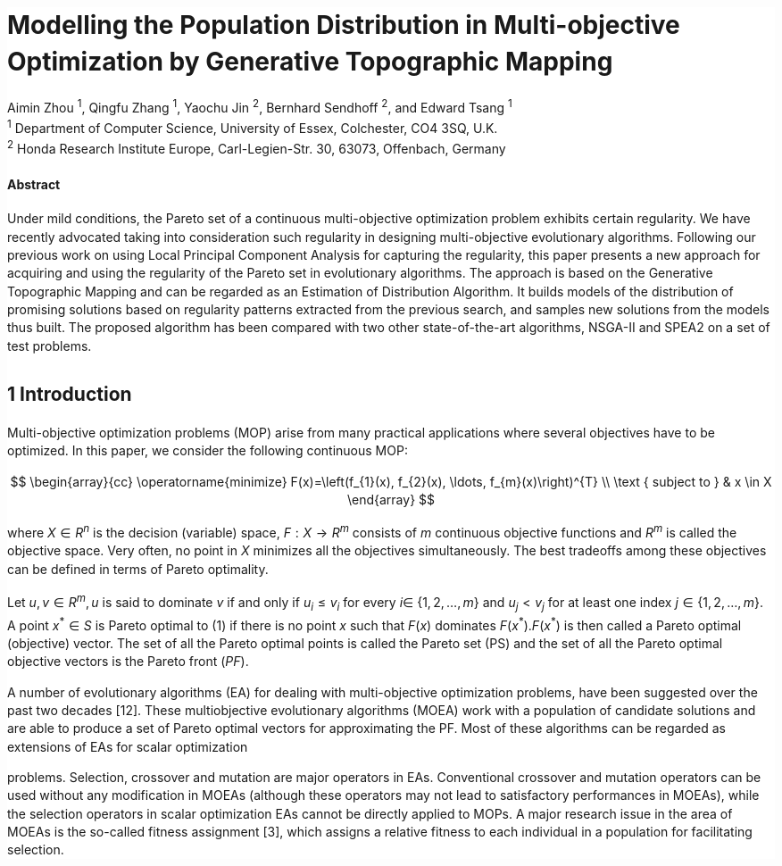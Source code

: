 # Modelling the Population Distribution in Multi-objective Optimization by Generative Topographic Mapping 

Aimin Zhou ${ }^{1}$, Qingfu Zhang ${ }^{1}$, Yaochu Jin ${ }^{2}$, Bernhard Sendhoff ${ }^{2}$, and Edward Tsang ${ }^{1}$<br>${ }^{1}$ Department of Computer Science, University of Essex, Colchester, CO4 3SQ, U.K.<br>${ }^{2}$ Honda Research Institute Europe, Carl-Legien-Str. 30, 63073, Offenbach, Germany


#### Abstract

Under mild conditions, the Pareto set of a continuous multi-objective optimization problem exhibits certain regularity. We have recently advocated taking into consideration such regularity in designing multi-objective evolutionary algorithms. Following our previous work on using Local Principal Component Analysis for capturing the regularity, this paper presents a new approach for acquiring and using the regularity of the Pareto set in evolutionary algorithms. The approach is based on the Generative Topographic Mapping and can be regarded as an Estimation of Distribution Algorithm. It builds models of the distribution of promising solutions based on regularity patterns extracted from the previous search, and samples new solutions from the models thus built. The proposed algorithm has been compared with two other state-of-the-art algorithms, NSGA-II and SPEA2 on a set of test problems.


## 1 Introduction

Multi-objective optimization problems (MOP) arise from many practical applications where several objectives have to be optimized. In this paper, we consider the following continuous MOP:

$$
\begin{array}{cc}
\operatorname{minimize} F(x)=\left(f_{1}(x), f_{2}(x), \ldots, f_{m}(x)\right)^{T} \\
\text { subject to } & x \in X
\end{array}
$$

where $X \in R^{n}$ is the decision (variable) space, $F: X \rightarrow R^{m}$ consists of $m$ continuous objective functions and $R^{m}$ is called the objective space. Very often, no point in $X$ minimizes all the objectives simultaneously. The best tradeoffs among these objectives can be defined in terms of Pareto optimality.

Let $u, v \in R^{m}, u$ is said to dominate $v$ if and only if $u_{i} \leq v_{i}$ for every $i \in$ $\{1,2, \ldots, m\}$ and $u_{j}<v_{j}$ for at least one index $j \in\{1,2, \ldots, m\}$. A point $x^{*} \in S$ is Pareto optimal to (1) if there is no point $x$ such that $F(x)$ dominates $F\left(x^{*}\right) . F\left(x^{*}\right)$ is then called a Pareto optimal (objective) vector. The set of all the Pareto optimal points is called the Pareto set (PS) and the set of all the Pareto optimal objective vectors is the Pareto front $(P F)$.

A number of evolutionary algorithms (EA) for dealing with multi-objective optimization problems, have been suggested over the past two decades [12]. These multiobjective evolutionary algorithms (MOEA) work with a population of candidate solutions and are able to produce a set of Pareto optimal vectors for approximating the PF. Most of these algorithms can be regarded as extensions of EAs for scalar optimization

problems. Selection, crossover and mutation are major operators in EAs. Conventional crossover and mutation operators can be used without any modification in MOEAs (although these operators may not lead to satisfactory performances in MOEAs), while the selection operators in scalar optimization EAs cannot be directly applied to MOPs. A major research issue in the area of MOEAs is the so-called fitness assignment [3], which assigns a relative fitness to each individual in a population for facilitating selection.


[^0]:    ${ }^{1}$ The source codes are from http://www.ncrg.aston.ac.uk/GTM
[^0]:    ${ }^{2}$ ZDT 1.2, ZDT 2.2 and DTLZ2.2 are provided by Hui Li.
[^0]:    ${ }^{5}$ We notice this metric is only fit in the case of small $m$.
